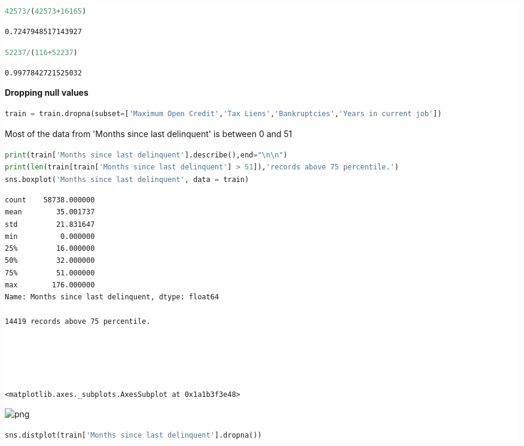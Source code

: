 


```python
42573/(42573+16165)
```




    0.7247948517143927




```python
52237/(116+52237)
```




    0.9977842721525032



**Dropping null values**


```python
train = train.dropna(subset=['Maximum Open Credit','Tax Liens','Bankruptcies','Years in current job'])
```

Most of the data from 'Months since last delinquent' is between 0 and 51


```python
print(train['Months since last delinquent'].describe(),end="\n\n")
print(len(train[train['Months since last delinquent'] > 51]),'records above 75 percentile.')
sns.boxplot('Months since last delinquent', data = train)
```

    count    58738.000000
    mean        35.001737
    std         21.831647
    min          0.000000
    25%         16.000000
    50%         32.000000
    75%         51.000000
    max        176.000000
    Name: Months since last delinquent, dtype: float64
    
    14419 records above 75 percentile.





    <matplotlib.axes._subplots.AxesSubplot at 0x1a1b3f3e48>




![png](output_85_2.png)



```python
sns.distplot(train['Months since last delinquent'].dropna())
```
